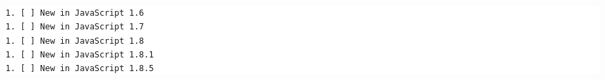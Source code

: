     1. [ ] New in JavaScript 1.6
    1. [ ] New in JavaScript 1.7
    1. [ ] New in JavaScript 1.8
    1. [ ] New in JavaScript 1.8.1
    1. [ ] New in JavaScript 1.8.5
